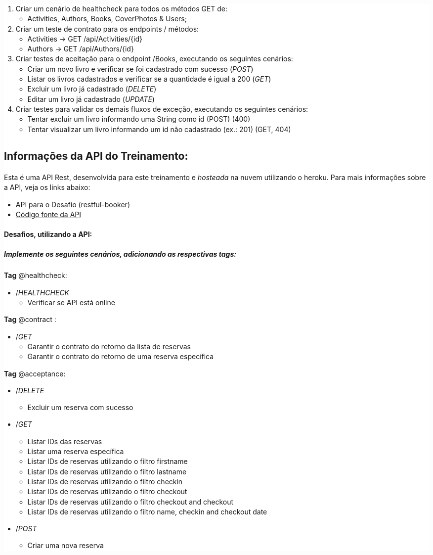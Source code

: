 1. Criar um cenário de healthcheck para todos os métodos GET de:
	- Activities, Authors, Books, CoverPhotos & Users;
2. Criar um teste de contrato para os endpoints / métodos:
	- Activities -> GET /api/Activities/{id}
	- Authors -> GET /api/Authors/{id}
3. Criar testes de aceitação para o endpoint /Books, executando os seguintes cenários:
	- Criar um novo livro e verificar se foi cadastrado com sucesso (*POST*)
	- Listar os livros cadastrados e verificar se a quantidade é igual a 200 (*GET*)
	- Excluir um livro já cadastrado (*DELETE*)
	- Editar um livro já cadastrado (*UPDATE*)
4. Criar testes para validar os demais fluxos de exceção, executando os seguintes cenários:
	- Tentar excluir um livro informando uma String como id (POST) (400)
	- Tentar visualizar um livro informando um id não cadastrado (ex.: 201) (GET, 404)


## Informações da API do Treinamento:

Esta é uma API Rest, desenvolvida para este treinamento e *hosteada* na nuvem utilizando o heroku. Para mais informações sobre a API, veja os links abaixo:
- [API para o Desafio (restful-booker)](https://treinamento-api.herokuapp.com/apidoc/index.html "API para o Desafio (restful-booker)")
- [Código fonte da API](https://github.com/samlucax/restful-booker "Código fonte da API")

#### Desafios, utilizando a API:

##### **Implemente os seguintes cenários, adicionando as respectivas tags:**

**Tag** @healthcheck:

- /*HEALTHCHECK*
	- Verificar se API está online

**Tag** @contract :

- /*GET*
	- Garantir o contrato do retorno da lista de reservas
	- Garantir o contrato do retorno de uma reserva específica

**Tag** @acceptance:

- /*DELETE*
	- Excluir um reserva com sucesso 

- /*GET*
	- Listar IDs das reservas
	- Listar uma reserva específica
	- Listar IDs de reservas utilizando o filtro firstname
	- Listar IDs de reservas utilizando o filtro lastname
	- Listar IDs de reservas utilizando o filtro checkin
	- Listar IDs de reservas utilizando o filtro checkout
	- Listar IDs de reservas utilizando o filtro checkout and checkout
	- Listar IDs de reservas utilizando o filtro name, checkin and checkout date

- /*POST*
	- Criar uma nova reserva
